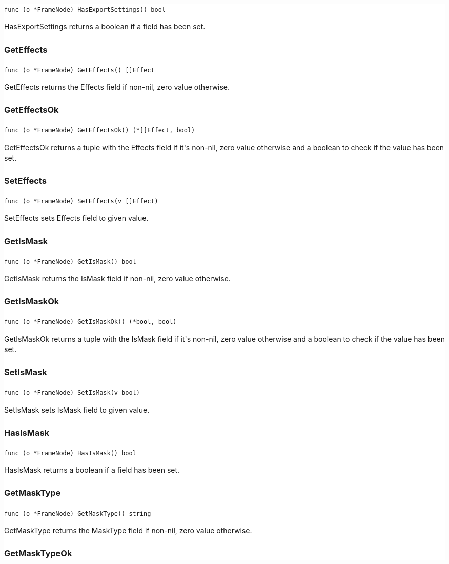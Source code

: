 `func (o *FrameNode) HasExportSettings() bool`

HasExportSettings returns a boolean if a field has been set.

### GetEffects

`func (o *FrameNode) GetEffects() []Effect`

GetEffects returns the Effects field if non-nil, zero value otherwise.

### GetEffectsOk

`func (o *FrameNode) GetEffectsOk() (*[]Effect, bool)`

GetEffectsOk returns a tuple with the Effects field if it's non-nil, zero value otherwise
and a boolean to check if the value has been set.

### SetEffects

`func (o *FrameNode) SetEffects(v []Effect)`

SetEffects sets Effects field to given value.


### GetIsMask

`func (o *FrameNode) GetIsMask() bool`

GetIsMask returns the IsMask field if non-nil, zero value otherwise.

### GetIsMaskOk

`func (o *FrameNode) GetIsMaskOk() (*bool, bool)`

GetIsMaskOk returns a tuple with the IsMask field if it's non-nil, zero value otherwise
and a boolean to check if the value has been set.

### SetIsMask

`func (o *FrameNode) SetIsMask(v bool)`

SetIsMask sets IsMask field to given value.

### HasIsMask

`func (o *FrameNode) HasIsMask() bool`

HasIsMask returns a boolean if a field has been set.

### GetMaskType

`func (o *FrameNode) GetMaskType() string`

GetMaskType returns the MaskType field if non-nil, zero value otherwise.

### GetMaskTypeOk
